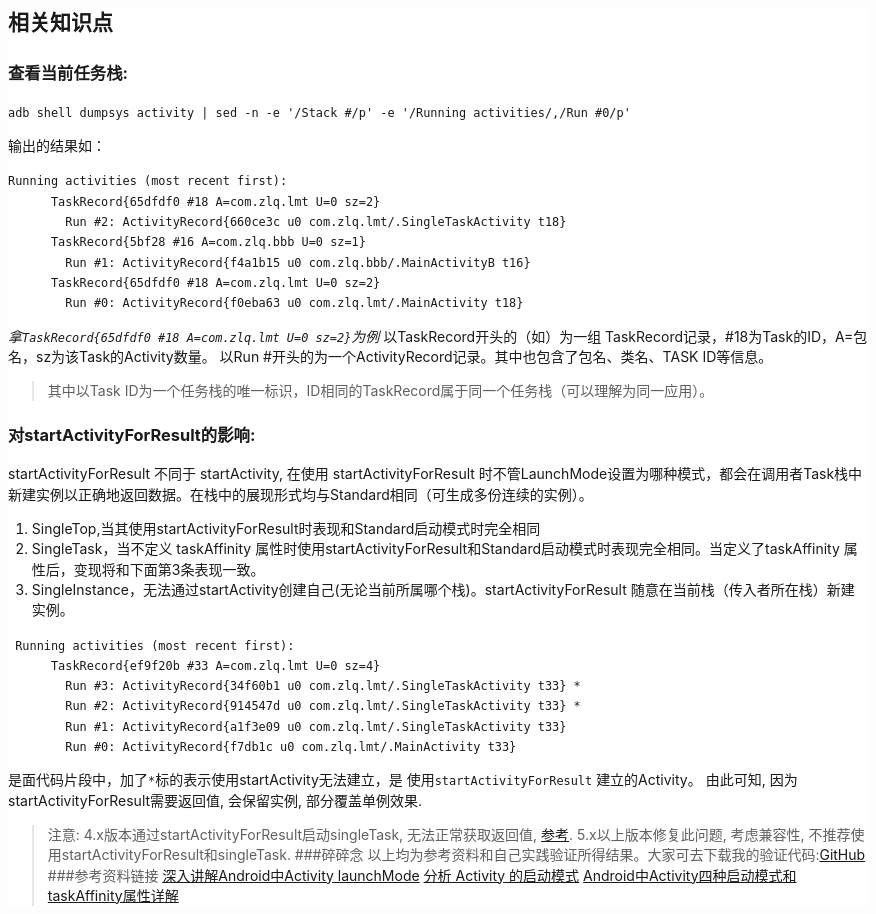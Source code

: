 ## 相关知识点
### 查看当前任务栈:
    adb shell dumpsys activity | sed -n -e '/Stack #/p' -e '/Running activities/,/Run #0/p'
输出的结果如：
```
Running activities (most recent first):
      TaskRecord{65dfdf0 #18 A=com.zlq.lmt U=0 sz=2}
        Run #2: ActivityRecord{660ce3c u0 com.zlq.lmt/.SingleTaskActivity t18}
      TaskRecord{5bf28 #16 A=com.zlq.bbb U=0 sz=1}
        Run #1: ActivityRecord{f4a1b15 u0 com.zlq.bbb/.MainActivityB t16}
      TaskRecord{65dfdf0 #18 A=com.zlq.lmt U=0 sz=2}
        Run #0: ActivityRecord{f0eba63 u0 com.zlq.lmt/.MainActivity t18}
```
*拿`TaskRecord{65dfdf0 #18 A=com.zlq.lmt U=0 sz=2}`为例*
以TaskRecord开头的（如）为一组 TaskRecord记录，#18为Task的ID，A=包名，sz为该Task的Activity数量。
以Run #开头的为一个ActivityRecord记录。其中也包含了包名、类名、TASK ID等信息。

>其中以Task ID为一个任务栈的唯一标识，ID相同的TaskRecord属于同一个任务栈（可以理解为同一应用）。
### 对startActivityForResult的影响:

startActivityForResult 不同于 startActivity, 在使用 startActivityForResult 时不管LaunchMode设置为哪种模式，都会在调用者Task栈中新建实例以正确地返回数据。在栈中的展现形式均与Standard相同（可生成多份连续的实例）。
1. SingleTop,当其使用startActivityForResult时表现和Standard启动模式时完全相同
2. SingleTask，当不定义 taskAffinity 属性时使用startActivityForResult和Standard启动模式时表现完全相同。当定义了taskAffinity 属性后，变现将和下面第3条表现一致。
3. SingleInstance，无法通过startActivity创建自己(无论当前所属哪个栈)。startActivityForResult 随意在当前栈（传入者所在栈）新建实例。
```
 Running activities (most recent first):
      TaskRecord{ef9f20b #33 A=com.zlq.lmt U=0 sz=4}
        Run #3: ActivityRecord{34f60b1 u0 com.zlq.lmt/.SingleTaskActivity t33} *
        Run #2: ActivityRecord{914547d u0 com.zlq.lmt/.SingleTaskActivity t33} *
        Run #1: ActivityRecord{a1f3e09 u0 com.zlq.lmt/.SingleTaskActivity t33}
        Run #0: ActivityRecord{f7db1c u0 com.zlq.lmt/.MainActivity t33}
```

是面代码片段中，加了`*`标的表示使用startActivity无法建立，是 使用`startActivityForResult` 建立的Activity。
由此可知, 因为startActivityForResult需要返回值, 会保留实例, 部分覆盖单例效果.

>注意: 4.x版本通过startActivityForResult启动singleTask, 无法正常获取返回值, [参考](http://stackoverflow.com/questions/8960072/onactivityresult-with-launchmode-singletask).
5.x以上版本修复此问题, 考虑兼容性, 不推荐使用startActivityForResult和singleTask.
###碎碎念
以上均为参考资料和自己实践验证所得结果。大家可去下载我的验证代码:[GitHub][4]
###参考资料链接
[深入讲解Android中Activity launchMode][5]
[分析 Activity 的启动模式][6]
[Android中Activity四种启动模式和taskAffinity属性详解][7]


  [1]: http://7xkrut.com1.z1.glb.clouddn.com/5901D7F1-186C-41A5-B71B-87E04833F29D.png
  [2]: http://7xkrut.com1.z1.glb.clouddn.com/single_task_1_apps.png
  [3]: http://7xkrut.com1.z1.glb.clouddn.com/single_task_2_apps.png
  [4]: https://github.com/StormGens/LaunchModeTest
  [5]: http://droidyue.com/blog/2015/08/16/dive-into-android-activity-launchmode/index.html
  [6]: http://www.wangchenlong.org/2016/02/23/1603/234-activity-launch-mode/
  [7]: http://blog.csdn.net/zhangjg_blog/article/details/10923643

